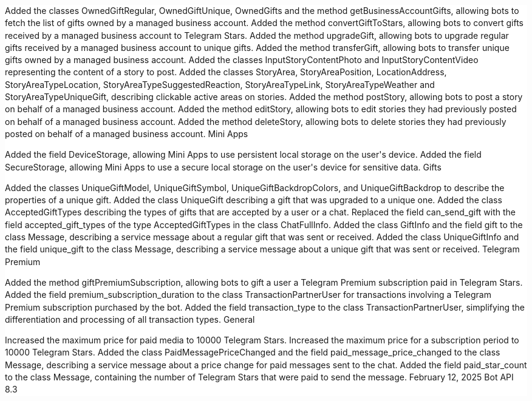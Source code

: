 Added the classes OwnedGiftRegular, OwnedGiftUnique, OwnedGifts and the method getBusinessAccountGifts, allowing bots to fetch the list of gifts owned by a managed business account.
Added the method convertGiftToStars, allowing bots to convert gifts received by a managed business account to Telegram Stars.
Added the method upgradeGift, allowing bots to upgrade regular gifts received by a managed business account to unique gifts.
Added the method transferGift, allowing bots to transfer unique gifts owned by a managed business account.
Added the classes InputStoryContentPhoto and InputStoryContentVideo representing the content of a story to post.
Added the classes StoryArea, StoryAreaPosition, LocationAddress, StoryAreaTypeLocation, StoryAreaTypeSuggestedReaction, StoryAreaTypeLink, StoryAreaTypeWeather and StoryAreaTypeUniqueGift, describing clickable active areas on stories.
Added the method postStory, allowing bots to post a story on behalf of a managed business account.
Added the method editStory, allowing bots to edit stories they had previously posted on behalf of a managed business account.
Added the method deleteStory, allowing bots to delete stories they had previously posted on behalf of a managed business account.
Mini Apps

Added the field DeviceStorage, allowing Mini Apps to use persistent local storage on the user's device.
Added the field SecureStorage, allowing Mini Apps to use a secure local storage on the user's device for sensitive data.
Gifts

Added the classes UniqueGiftModel, UniqueGiftSymbol, UniqueGiftBackdropColors, and UniqueGiftBackdrop to describe the properties of a unique gift.
Added the class UniqueGift describing a gift that was upgraded to a unique one.
Added the class AcceptedGiftTypes describing the types of gifts that are accepted by a user or a chat.
Replaced the field can_send_gift with the field accepted_gift_types of the type AcceptedGiftTypes in the class ChatFullInfo.
Added the class GiftInfo and the field gift to the class Message, describing a service message about a regular gift that was sent or received.
Added the class UniqueGiftInfo and the field unique_gift to the class Message, describing a service message about a unique gift that was sent or received.
Telegram Premium

Added the method giftPremiumSubscription, allowing bots to gift a user a Telegram Premium subscription paid in Telegram Stars.
Added the field premium_subscription_duration to the class TransactionPartnerUser for transactions involving a Telegram Premium subscription purchased by the bot.
Added the field transaction_type to the class TransactionPartnerUser, simplifying the differentiation and processing of all transaction types.
General

Increased the maximum price for paid media to 10000 Telegram Stars.
Increased the maximum price for a subscription period to 10000 Telegram Stars.
Added the class PaidMessagePriceChanged and the field paid_message_price_changed to the class Message, describing a service message about a price change for paid messages sent to the chat.
Added the field paid_star_count to the class Message, containing the number of Telegram Stars that were paid to send the message.
February 12, 2025
Bot API 8.3
